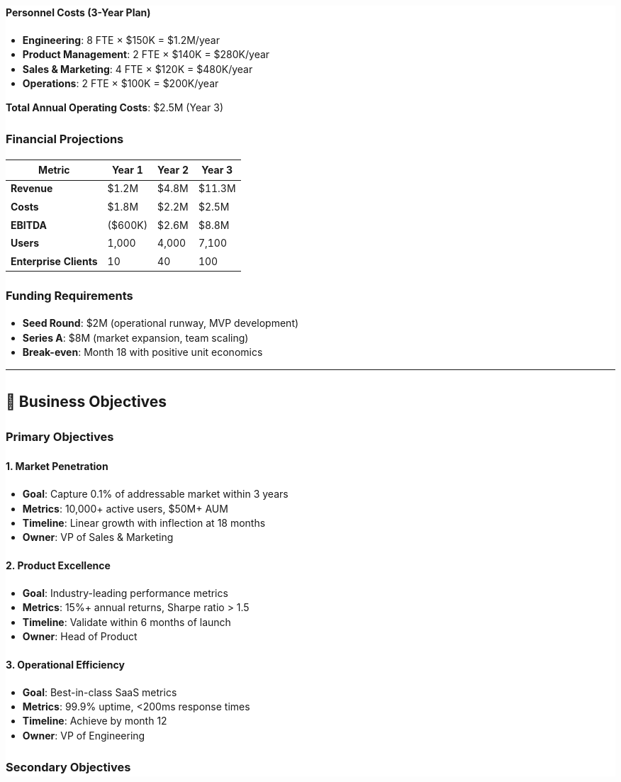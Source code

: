#### **Personnel Costs** (3-Year Plan)
- **Engineering**: 8 FTE × $150K = $1.2M/year
- **Product Management**: 2 FTE × $140K = $280K/year
- **Sales & Marketing**: 4 FTE × $120K = $480K/year
- **Operations**: 2 FTE × $100K = $200K/year

**Total Annual Operating Costs**: $2.5M (Year 3)

### **Financial Projections**

| Metric | Year 1 | Year 2 | Year 3 |
|--------|--------|--------|--------|
| **Revenue** | $1.2M | $4.8M | $11.3M |
| **Costs** | $1.8M | $2.2M | $2.5M |
| **EBITDA** | ($600K) | $2.6M | $8.8M |
| **Users** | 1,000 | 4,000 | 7,100 |
| **Enterprise Clients** | 10 | 40 | 100 |

### **Funding Requirements**
- **Seed Round**: $2M (operational runway, MVP development)
- **Series A**: $8M (market expansion, team scaling)
- **Break-even**: Month 18 with positive unit economics

---

## 🎯 **Business Objectives**

### **Primary Objectives**

#### **1. Market Penetration**
- **Goal**: Capture 0.1% of addressable market within 3 years
- **Metrics**: 10,000+ active users, $50M+ AUM
- **Timeline**: Linear growth with inflection at 18 months
- **Owner**: VP of Sales & Marketing

#### **2. Product Excellence**
- **Goal**: Industry-leading performance metrics
- **Metrics**: 15%+ annual returns, Sharpe ratio > 1.5
- **Timeline**: Validate within 6 months of launch
- **Owner**: Head of Product

#### **3. Operational Efficiency**
- **Goal**: Best-in-class SaaS metrics
- **Metrics**: 99.9% uptime, <200ms response times
- **Timeline**: Achieve by month 12
- **Owner**: VP of Engineering

### **Secondary Objectives**
